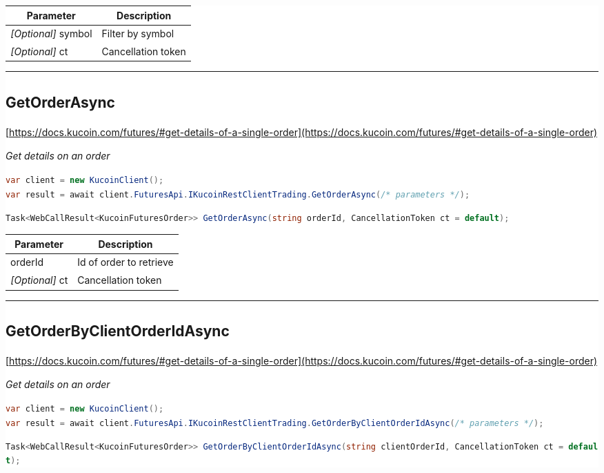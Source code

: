 |Parameter|Description|
|---|---|
|_[Optional]_ symbol|Filter by symbol|
|_[Optional]_ ct|Cancellation token|

</p>

***

## GetOrderAsync  

[https://docs.kucoin.com/futures/#get-details-of-a-single-order](https://docs.kucoin.com/futures/#get-details-of-a-single-order)  
<p>

*Get details on an order*  

```csharp  
var client = new KucoinClient();  
var result = await client.FuturesApi.IKucoinRestClientTrading.GetOrderAsync(/* parameters */);  
```  

```csharp  
Task<WebCallResult<KucoinFuturesOrder>> GetOrderAsync(string orderId, CancellationToken ct = default);  
```  

|Parameter|Description|
|---|---|
|orderId|Id of order to retrieve|
|_[Optional]_ ct|Cancellation token|

</p>

***

## GetOrderByClientOrderIdAsync  

[https://docs.kucoin.com/futures/#get-details-of-a-single-order](https://docs.kucoin.com/futures/#get-details-of-a-single-order)  
<p>

*Get details on an order*  

```csharp  
var client = new KucoinClient();  
var result = await client.FuturesApi.IKucoinRestClientTrading.GetOrderByClientOrderIdAsync(/* parameters */);  
```  

```csharp  
Task<WebCallResult<KucoinFuturesOrder>> GetOrderByClientOrderIdAsync(string clientOrderId, CancellationToken ct = default);  
```  
